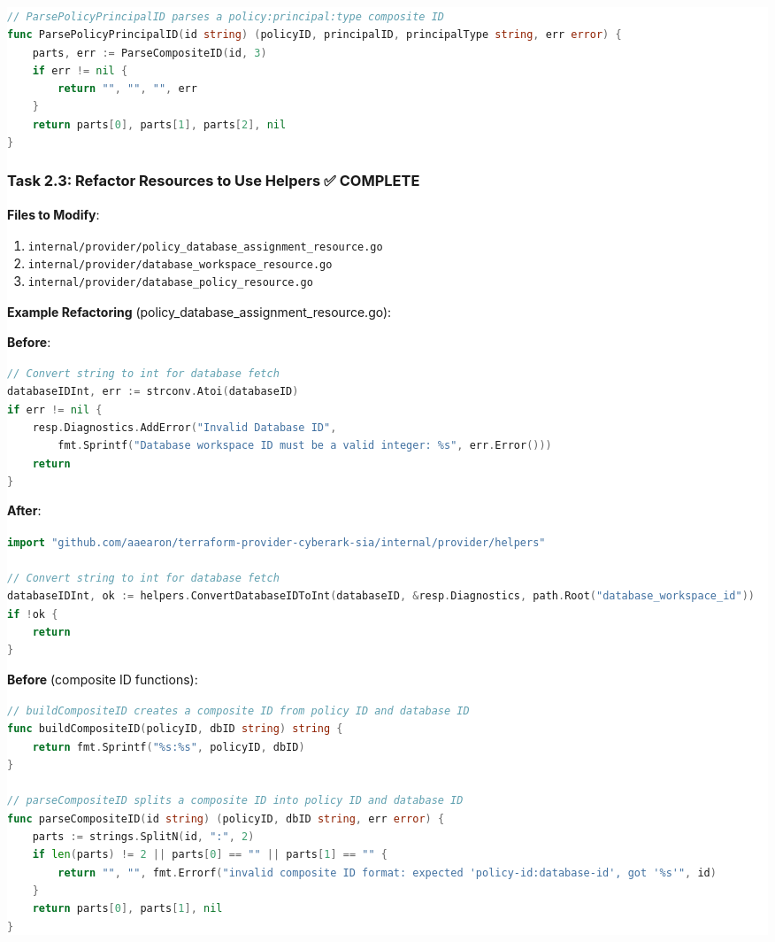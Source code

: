 ```go
// ParsePolicyPrincipalID parses a policy:principal:type composite ID
func ParsePolicyPrincipalID(id string) (policyID, principalID, principalType string, err error) {
	parts, err := ParseCompositeID(id, 3)
	if err != nil {
		return "", "", "", err
	}
	return parts[0], parts[1], parts[2], nil
}
```

### Task 2.3: Refactor Resources to Use Helpers ✅ COMPLETE

**Files to Modify**:
1. `internal/provider/policy_database_assignment_resource.go`
2. `internal/provider/database_workspace_resource.go`
3. `internal/provider/database_policy_resource.go`

**Example Refactoring** (policy_database_assignment_resource.go):

**Before**:
```go
// Convert string to int for database fetch
databaseIDInt, err := strconv.Atoi(databaseID)
if err != nil {
    resp.Diagnostics.AddError("Invalid Database ID",
        fmt.Sprintf("Database workspace ID must be a valid integer: %s", err.Error()))
    return
}
```

**After**:
```go
import "github.com/aaearon/terraform-provider-cyberark-sia/internal/provider/helpers"

// Convert string to int for database fetch
databaseIDInt, ok := helpers.ConvertDatabaseIDToInt(databaseID, &resp.Diagnostics, path.Root("database_workspace_id"))
if !ok {
    return
}
```

**Before** (composite ID functions):
```go
// buildCompositeID creates a composite ID from policy ID and database ID
func buildCompositeID(policyID, dbID string) string {
    return fmt.Sprintf("%s:%s", policyID, dbID)
}

// parseCompositeID splits a composite ID into policy ID and database ID
func parseCompositeID(id string) (policyID, dbID string, err error) {
    parts := strings.SplitN(id, ":", 2)
    if len(parts) != 2 || parts[0] == "" || parts[1] == "" {
        return "", "", fmt.Errorf("invalid composite ID format: expected 'policy-id:database-id', got '%s'", id)
    }
    return parts[0], parts[1], nil
}
```

